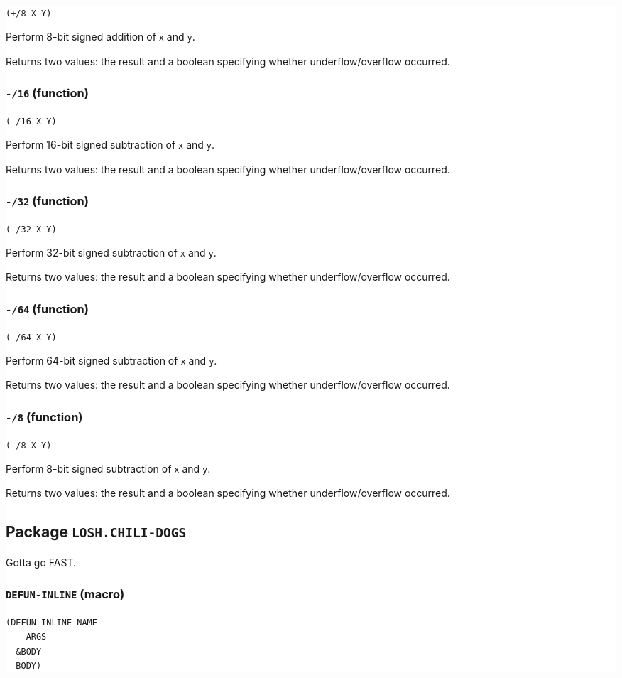     (+/8 X Y)

Perform 8-bit signed addition of `x` and `y`.

  Returns two values: the result and a boolean specifying whether
  underflow/overflow occurred.

  

### `-/16` (function)

    (-/16 X Y)

Perform 16-bit signed subtraction of `x` and `y`.

  Returns two values: the result and a boolean specifying whether
  underflow/overflow occurred.

  

### `-/32` (function)

    (-/32 X Y)

Perform 32-bit signed subtraction of `x` and `y`.

  Returns two values: the result and a boolean specifying whether
  underflow/overflow occurred.

  

### `-/64` (function)

    (-/64 X Y)

Perform 64-bit signed subtraction of `x` and `y`.

  Returns two values: the result and a boolean specifying whether
  underflow/overflow occurred.

  

### `-/8` (function)

    (-/8 X Y)

Perform 8-bit signed subtraction of `x` and `y`.

  Returns two values: the result and a boolean specifying whether
  underflow/overflow occurred.

  

## Package `LOSH.CHILI-DOGS`

Gotta go FAST.

### `DEFUN-INLINE` (macro)

    (DEFUN-INLINE NAME
        ARGS
      &BODY
      BODY)
